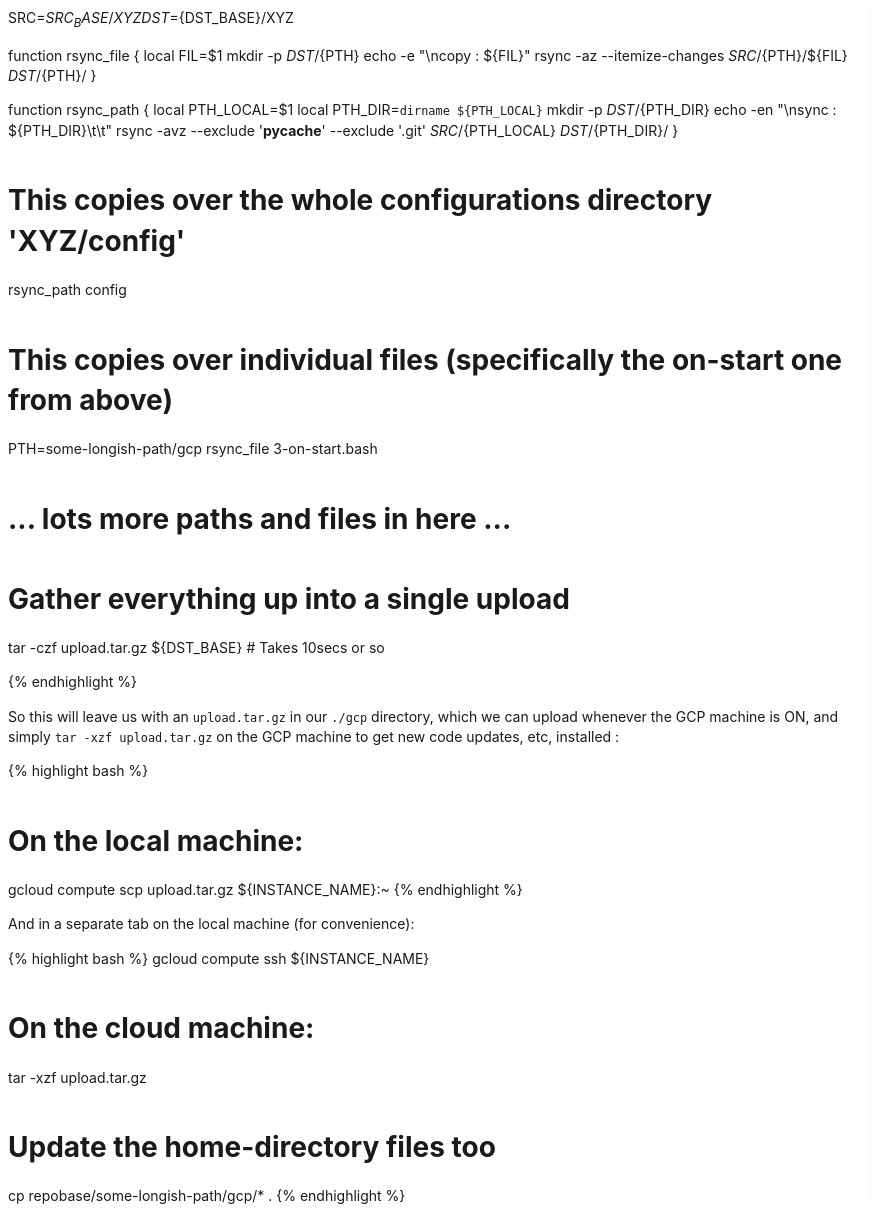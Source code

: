 SRC=${SRC_BASE}/XYZ
DST=${DST_BASE}/XYZ

function rsync_file {
  local FIL=$1
  mkdir -p ${DST}/${PTH}
  echo -e "\ncopy : ${FIL}"
  rsync -az --itemize-changes ${SRC}/${PTH}/${FIL} ${DST}/${PTH}/
}

function rsync_path {
  local PTH_LOCAL=$1
  local PTH_DIR=`dirname ${PTH_LOCAL}`
  mkdir -p ${DST}/${PTH_DIR}
  echo -en "\nsync : ${PTH_DIR}\t\t"
  rsync -avz --exclude '__pycache__' --exclude '.git' ${SRC}/${PTH_LOCAL} ${DST}/${PTH_DIR}/
}

# This copies over the whole configurations directory 'XYZ/config'
rsync_path config

# This copies over individual files (specifically the on-start one from above)
PTH=some-longish-path/gcp
rsync_file 3-on-start.bash

# ... lots more paths and files in here ...

# Gather everything up into a single upload
tar -czf upload.tar.gz ${DST_BASE}  # Takes 10secs or so

{% endhighlight %}

So this will leave us with an `upload.tar.gz` in our `./gcp` directory, which 
we can upload whenever the GCP machine is ON, 
and simply `tar -xzf upload.tar.gz` on the GCP machine to get new code updates, etc, installed :

{% highlight bash %}
# On the local machine:
gcloud compute scp upload.tar.gz ${INSTANCE_NAME}:~
{% endhighlight %}

And in a separate tab on the local machine (for convenience):

{% highlight bash %}
gcloud compute ssh ${INSTANCE_NAME}
# On the cloud machine:
tar -xzf upload.tar.gz
# Update the home-directory files too
cp repobase/some-longish-path/gcp/* .
{% endhighlight %}
